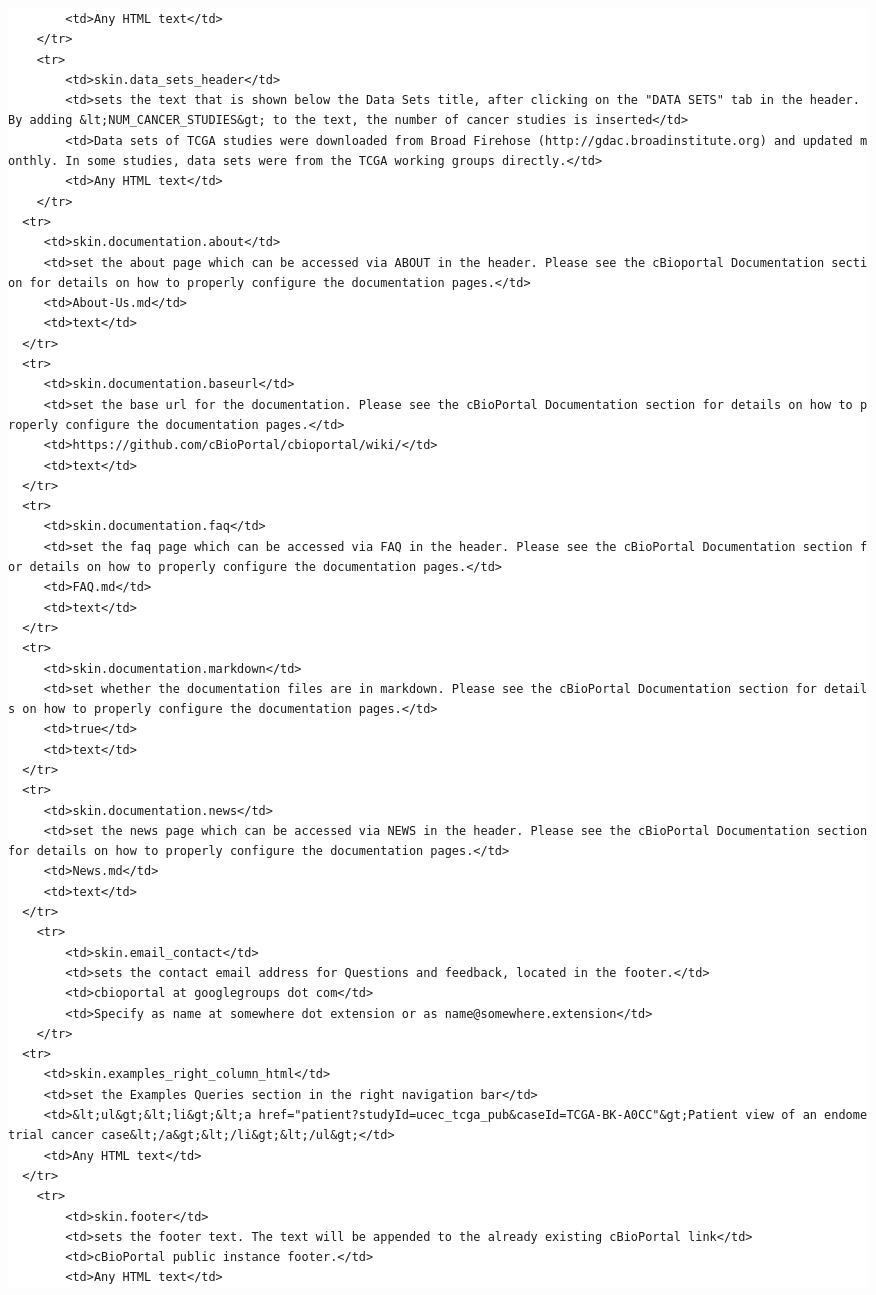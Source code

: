 			<td>Any HTML text</td>
		</tr>
		<tr>
			<td>skin.data_sets_header</td>
			<td>sets the text that is shown below the Data Sets title, after clicking on the "DATA SETS" tab in the header. By adding &lt;NUM_CANCER_STUDIES&gt; to the text, the number of cancer studies is inserted</td>
			<td>Data sets of TCGA studies were downloaded from Broad Firehose (http://gdac.broadinstitute.org) and updated monthly. In some studies, data sets were from the TCGA working groups directly.</td>
			<td>Any HTML text</td>
		</tr>
      <tr>
         <td>skin.documentation.about</td>
         <td>set the about page which can be accessed via ABOUT in the header. Please see the cBioportal Documentation section for details on how to properly configure the documentation pages.</td>
         <td>About-Us.md</td>
         <td>text</td>
      </tr>
      <tr>
         <td>skin.documentation.baseurl</td>
         <td>set the base url for the documentation. Please see the cBioPortal Documentation section for details on how to properly configure the documentation pages.</td>
         <td>https://github.com/cBioPortal/cbioportal/wiki/</td>
         <td>text</td>
      </tr>
      <tr>
         <td>skin.documentation.faq</td>
         <td>set the faq page which can be accessed via FAQ in the header. Please see the cBioPortal Documentation section for details on how to properly configure the documentation pages.</td>
         <td>FAQ.md</td>
         <td>text</td>
      </tr>
      <tr>
         <td>skin.documentation.markdown</td>
         <td>set whether the documentation files are in markdown. Please see the cBioPortal Documentation section for details on how to properly configure the documentation pages.</td>
         <td>true</td>
         <td>text</td>
      </tr>
      <tr>
         <td>skin.documentation.news</td>
         <td>set the news page which can be accessed via NEWS in the header. Please see the cBioPortal Documentation section for details on how to properly configure the documentation pages.</td>
         <td>News.md</td>
         <td>text</td>
      </tr>
		<tr>
			<td>skin.email_contact</td>
			<td>sets the contact email address for Questions and feedback, located in the footer.</td>
			<td>cbioportal at googlegroups dot com</td>
			<td>Specify as name at somewhere dot extension or as name@somewhere.extension</td>
		</tr>
      <tr>
         <td>skin.examples_right_column_html</td>
         <td>set the Examples Queries section in the right navigation bar</td>
         <td>&lt;ul&gt;&lt;li&gt;&lt;a href="patient?studyId=ucec_tcga_pub&caseId=TCGA-BK-A0CC"&gt;Patient view of an endometrial cancer case&lt;/a&gt;&lt;/li&gt;&lt;/ul&gt;</td>
         <td>Any HTML text</td>
      </tr>
		<tr>
			<td>skin.footer</td>
			<td>sets the footer text. The text will be appended to the already existing cBioPortal link</td>
			<td>cBioPortal public instance footer.</td>
			<td>Any HTML text</td>